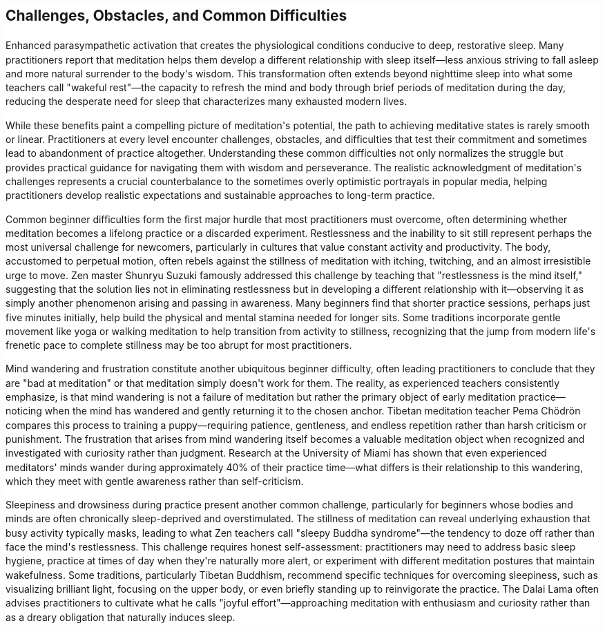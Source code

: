 ## Challenges, Obstacles, and Common Difficulties

Enhanced parasympathetic activation that creates the physiological conditions conducive to deep, restorative sleep. Many practitioners report that meditation helps them develop a different relationship with sleep itself—less anxious striving to fall asleep and more natural surrender to the body's wisdom. This transformation often extends beyond nighttime sleep into what some teachers call "wakeful rest"—the capacity to refresh the mind and body through brief periods of meditation during the day, reducing the desperate need for sleep that characterizes many exhausted modern lives.

While these benefits paint a compelling picture of meditation's potential, the path to achieving meditative states is rarely smooth or linear. Practitioners at every level encounter challenges, obstacles, and difficulties that test their commitment and sometimes lead to abandonment of practice altogether. Understanding these common difficulties not only normalizes the struggle but provides practical guidance for navigating them with wisdom and perseverance. The realistic acknowledgment of meditation's challenges represents a crucial counterbalance to the sometimes overly optimistic portrayals in popular media, helping practitioners develop realistic expectations and sustainable approaches to long-term practice.

Common beginner difficulties form the first major hurdle that most practitioners must overcome, often determining whether meditation becomes a lifelong practice or a discarded experiment. Restlessness and the inability to sit still represent perhaps the most universal challenge for newcomers, particularly in cultures that value constant activity and productivity. The body, accustomed to perpetual motion, often rebels against the stillness of meditation with itching, twitching, and an almost irresistible urge to move. Zen master Shunryu Suzuki famously addressed this challenge by teaching that "restlessness is the mind itself," suggesting that the solution lies not in eliminating restlessness but in developing a different relationship with it—observing it as simply another phenomenon arising and passing in awareness. Many beginners find that shorter practice sessions, perhaps just five minutes initially, help build the physical and mental stamina needed for longer sits. Some traditions incorporate gentle movement like yoga or walking meditation to help transition from activity to stillness, recognizing that the jump from modern life's frenetic pace to complete stillness may be too abrupt for most practitioners.

Mind wandering and frustration constitute another ubiquitous beginner difficulty, often leading practitioners to conclude that they are "bad at meditation" or that meditation simply doesn't work for them. The reality, as experienced teachers consistently emphasize, is that mind wandering is not a failure of meditation but rather the primary object of early meditation practice—noticing when the mind has wandered and gently returning it to the chosen anchor. Tibetan meditation teacher Pema Chödrön compares this process to training a puppy—requiring patience, gentleness, and endless repetition rather than harsh criticism or punishment. The frustration that arises from mind wandering itself becomes a valuable meditation object when recognized and investigated with curiosity rather than judgment. Research at the University of Miami has shown that even experienced meditators' minds wander during approximately 40% of their practice time—what differs is their relationship to this wandering, which they meet with gentle awareness rather than self-criticism.

Sleepiness and drowsiness during practice present another common challenge, particularly for beginners whose bodies and minds are often chronically sleep-deprived and overstimulated. The stillness of meditation can reveal underlying exhaustion that busy activity typically masks, leading to what Zen teachers call "sleepy Buddha syndrome"—the tendency to doze off rather than face the mind's restlessness. This challenge requires honest self-assessment: practitioners may need to address basic sleep hygiene, practice at times of day when they're naturally more alert, or experiment with different meditation postures that maintain wakefulness. Some traditions, particularly Tibetan Buddhism, recommend specific techniques for overcoming sleepiness, such as visualizing brilliant light, focusing on the upper body, or even briefly standing up to reinvigorate the practice. The Dalai Lama often advises practitioners to cultivate what he calls "joyful effort"—approaching meditation with enthusiasm and curiosity rather than as a dreary obligation that naturally induces sleep.
